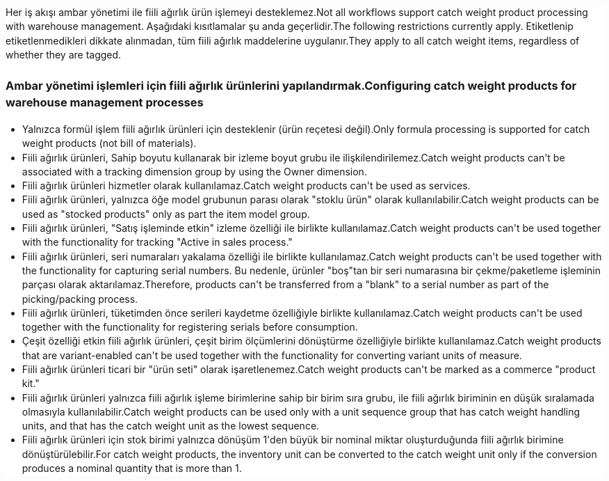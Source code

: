 <span data-ttu-id="086e7-213">Her iş akışı ambar yönetimi ile fiili ağırlık ürün işlemeyi desteklemez.</span><span class="sxs-lookup"><span data-stu-id="086e7-213">Not all workflows support catch weight product processing with warehouse management.</span></span> <span data-ttu-id="086e7-214">Aşağıdaki kısıtlamalar şu anda geçerlidir.</span><span class="sxs-lookup"><span data-stu-id="086e7-214">The following restrictions currently apply.</span></span> <span data-ttu-id="086e7-215">Etiketlenip etiketlenmedikleri dikkate alınmadan, tüm fiili ağırlık maddelerine uygulanır.</span><span class="sxs-lookup"><span data-stu-id="086e7-215">They apply to all catch weight items, regardless of whether they are tagged.</span></span>

### <a name="configuring-catch-weight-products-for-warehouse-management-processes"></a><span data-ttu-id="086e7-216">Ambar yönetimi işlemleri için fiili ağırlık ürünlerini yapılandırmak.</span><span class="sxs-lookup"><span data-stu-id="086e7-216">Configuring catch weight products for warehouse management processes</span></span>

- <span data-ttu-id="086e7-217">Yalnızca formül işlem fiili ağırlık ürünleri için desteklenir (ürün reçetesi değil).</span><span class="sxs-lookup"><span data-stu-id="086e7-217">Only formula processing is supported for catch weight products (not bill of materials).</span></span>
- <span data-ttu-id="086e7-218">Fiili ağırlık ürünleri, Sahip boyutu kullanarak bir izleme boyut grubu ile ilişkilendirilemez.</span><span class="sxs-lookup"><span data-stu-id="086e7-218">Catch weight products can't be associated with a tracking dimension group by using the Owner dimension.</span></span>
- <span data-ttu-id="086e7-219">Fiili ağırlık ürünleri hizmetler olarak kullanılamaz.</span><span class="sxs-lookup"><span data-stu-id="086e7-219">Catch weight products can't be used as services.</span></span>
- <span data-ttu-id="086e7-220">Fiili ağırlık ürünleri, yalnızca öğe model grubunun parası olarak "stoklu ürün" olarak kullanılabilir.</span><span class="sxs-lookup"><span data-stu-id="086e7-220">Catch weight products can be used as "stocked products" only as part the item model group.</span></span>
- <span data-ttu-id="086e7-221">Fiili ağırlık ürünleri, "Satış işleminde etkin" izleme özelliği ile birlikte kullanılamaz.</span><span class="sxs-lookup"><span data-stu-id="086e7-221">Catch weight products can't be used together with the functionality for tracking "Active in sales process."</span></span>
- <span data-ttu-id="086e7-222">Fiili ağırlık ürünleri, seri numaraları yakalama özelliği ile birlikte kullanılamaz.</span><span class="sxs-lookup"><span data-stu-id="086e7-222">Catch weight products can't be used together with the functionality for capturing serial numbers.</span></span> <span data-ttu-id="086e7-223">Bu nedenle, ürünler "boş"tan bir seri numarasına bir çekme/paketleme işleminin parçası olarak aktarılamaz.</span><span class="sxs-lookup"><span data-stu-id="086e7-223">Therefore, products can't be transferred from a "blank" to a serial number as part of the picking/packing process.</span></span>
- <span data-ttu-id="086e7-224">Fiili ağırlık ürünleri, tüketimden önce serileri kaydetme özelliğiyle birlikte kullanılamaz.</span><span class="sxs-lookup"><span data-stu-id="086e7-224">Catch weight products can't be used together with the functionality for registering serials before consumption.</span></span>
- <span data-ttu-id="086e7-225">Çeşit özelliği etkin fiili ağırlık ürünleri, çeşit birim ölçümlerini dönüştürme özelliğiyle birlikte kullanılamaz.</span><span class="sxs-lookup"><span data-stu-id="086e7-225">Catch weight products that are variant-enabled can't be used together with the functionality for converting variant units of measure.</span></span>
- <span data-ttu-id="086e7-226">Fiili ağırlık ürünleri ticari bir "ürün seti" olarak işaretlenemez.</span><span class="sxs-lookup"><span data-stu-id="086e7-226">Catch weight products can't be marked as a commerce "product kit."</span></span>
- <span data-ttu-id="086e7-227">Fiili ağırlık ürünleri yalnızca fiili ağırlık işleme birimlerine sahip bir birim sıra grubu, ile fiili ağırlık biriminin en düşük sıralamada olmasıyla kullanılabilir.</span><span class="sxs-lookup"><span data-stu-id="086e7-227">Catch weight products can be used only with a unit sequence group that has catch weight handling units, and that has the catch weight unit as the lowest sequence.</span></span>
- <span data-ttu-id="086e7-228">Fiili ağırlık ürünleri için stok birimi yalnızca dönüşüm 1'den büyük bir nominal miktar oluşturduğunda fiili ağırlık birimine dönüştürülebilir.</span><span class="sxs-lookup"><span data-stu-id="086e7-228">For catch weight products, the inventory unit can be converted to the catch weight unit only if the conversion produces a nominal quantity that is more than 1.</span></span>